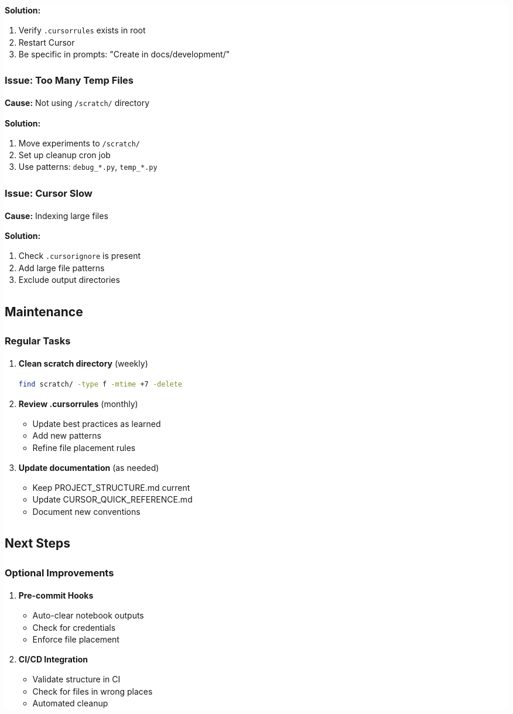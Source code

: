 **Solution:**
1. Verify `.cursorrules` exists in root
2. Restart Cursor
3. Be specific in prompts: "Create in docs/development/"

### Issue: Too Many Temp Files

**Cause:** Not using `/scratch/` directory

**Solution:**
1. Move experiments to `/scratch/`
2. Set up cleanup cron job
3. Use patterns: `debug_*.py`, `temp_*.py`

### Issue: Cursor Slow

**Cause:** Indexing large files

**Solution:**
1. Check `.cursorignore` is present
2. Add large file patterns
3. Exclude output directories

## Maintenance

### Regular Tasks

1. **Clean scratch directory** (weekly)
   ```bash
   find scratch/ -type f -mtime +7 -delete
   ```

2. **Review .cursorrules** (monthly)
   - Update best practices as learned
   - Add new patterns
   - Refine file placement rules

3. **Update documentation** (as needed)
   - Keep PROJECT_STRUCTURE.md current
   - Update CURSOR_QUICK_REFERENCE.md
   - Document new conventions

## Next Steps

### Optional Improvements

1. **Pre-commit Hooks**
   - Auto-clear notebook outputs
   - Check for credentials
   - Enforce file placement

2. **CI/CD Integration**
   - Validate structure in CI
   - Check for files in wrong places
   - Automated cleanup
